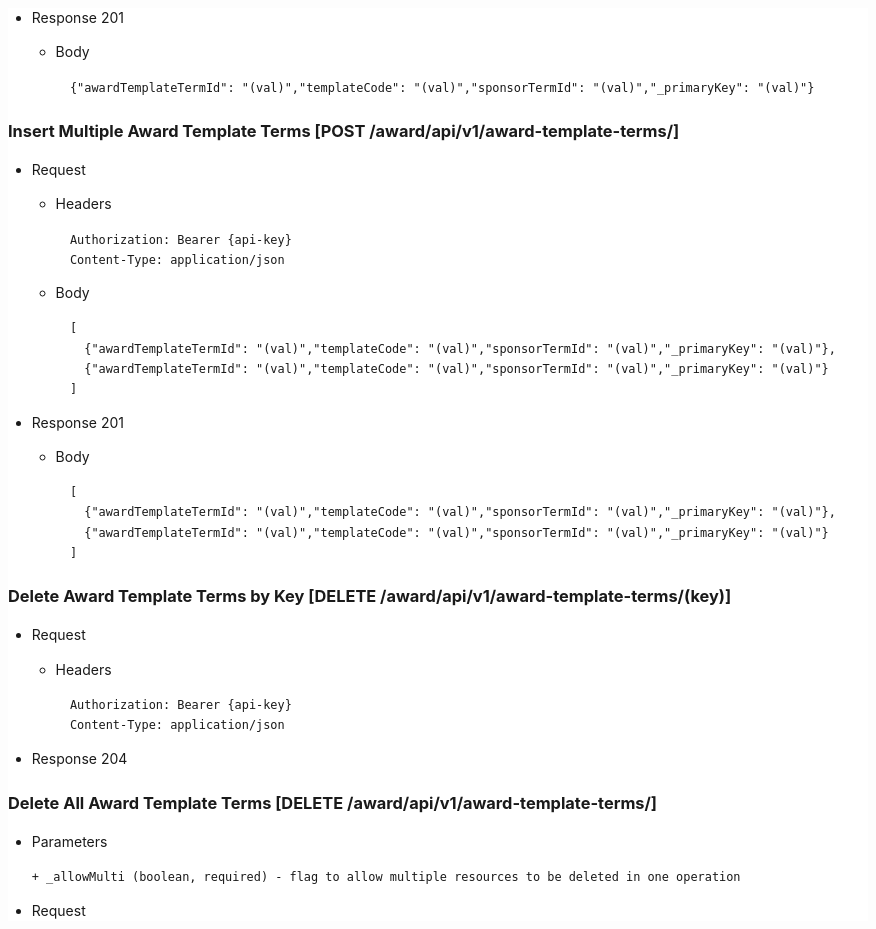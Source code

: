 + Response 201
    
    + Body
            
            {"awardTemplateTermId": "(val)","templateCode": "(val)","sponsorTermId": "(val)","_primaryKey": "(val)"}
            
### Insert Multiple Award Template Terms [POST /award/api/v1/award-template-terms/]

+ Request

    + Headers

            Authorization: Bearer {api-key}   
            Content-Type: application/json

    + Body
    
            [
              {"awardTemplateTermId": "(val)","templateCode": "(val)","sponsorTermId": "(val)","_primaryKey": "(val)"},
              {"awardTemplateTermId": "(val)","templateCode": "(val)","sponsorTermId": "(val)","_primaryKey": "(val)"}
            ]
			
+ Response 201
    
    + Body
            
            [
              {"awardTemplateTermId": "(val)","templateCode": "(val)","sponsorTermId": "(val)","_primaryKey": "(val)"},
              {"awardTemplateTermId": "(val)","templateCode": "(val)","sponsorTermId": "(val)","_primaryKey": "(val)"}
            ]
            
### Delete Award Template Terms by Key [DELETE /award/api/v1/award-template-terms/(key)]
	 
+ Request

    + Headers

            Authorization: Bearer {api-key}
            Content-Type: application/json

+ Response 204

### Delete All Award Template Terms [DELETE /award/api/v1/award-template-terms/]

+ Parameters

      + _allowMulti (boolean, required) - flag to allow multiple resources to be deleted in one operation

+ Request
